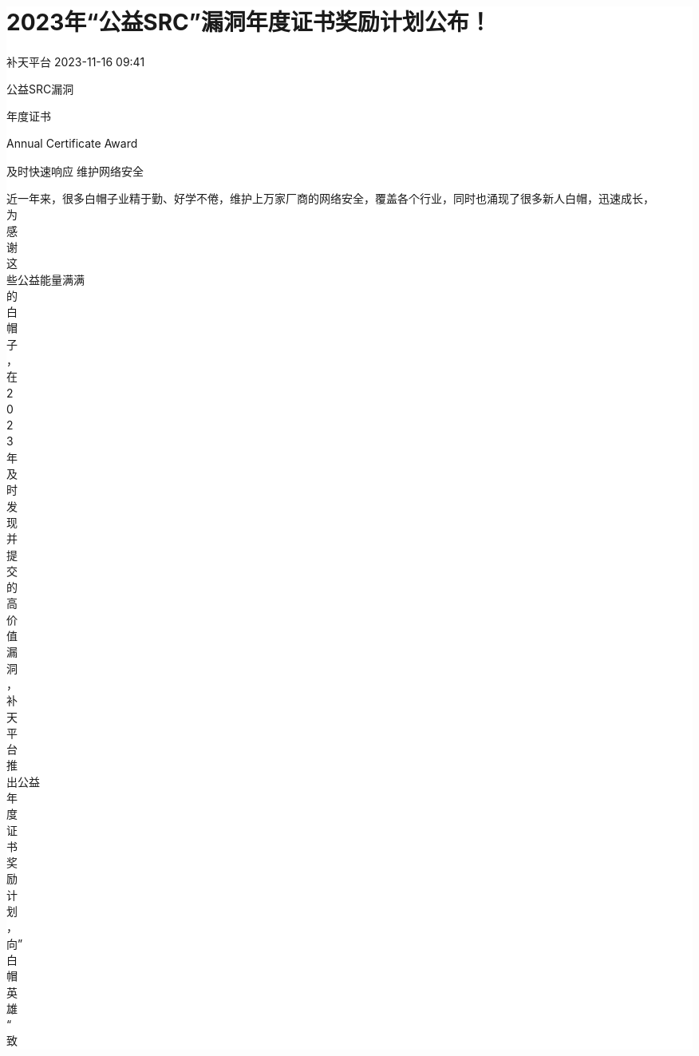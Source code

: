 #  2023年“公益SRC”漏洞年度证书奖励计划公布！   
 补天平台   2023-11-16 09:41  
  
公益SRC漏洞  
  
年度证书  
  
Annual Certificate Award  
  
及时快速响应 维护网络安全  
  
近一年来，很多白帽子业精于勤、好学不倦，维护上万家厂商的网络安全，覆盖各个行业，同时也涌现了很多新人白帽，迅速成长，  
为  
感  
谢  
这  
些公益能量满满  
的  
白  
帽  
子  
，  
在  
2  
0  
2  
3  
年  
及  
时  
发  
现  
并  
提  
交  
的  
高  
价  
值  
漏  
洞  
，  
补  
天  
平  
台  
推  
出公益  
年  
度  
证  
书  
奖  
励  
计  
划  
，  
向”  
白  
帽  
英  
雄  
“  
致  